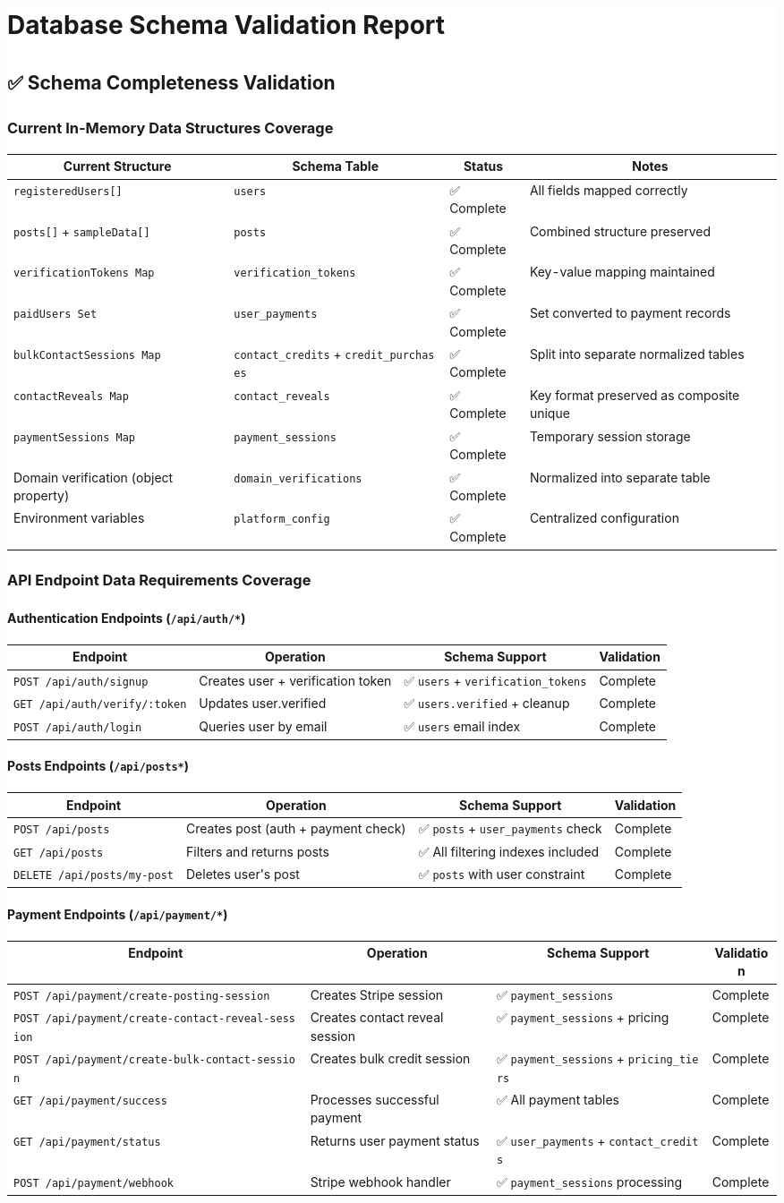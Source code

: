 # Database Schema Validation Report

## ✅ Schema Completeness Validation

### Current In-Memory Data Structures Coverage

| Current Structure | Schema Table | Status | Notes |
|-------------------|--------------|--------|--------|
| `registeredUsers[]` | `users` | ✅ Complete | All fields mapped correctly |
| `posts[]` + `sampleData[]` | `posts` | ✅ Complete | Combined structure preserved |
| `verificationTokens Map` | `verification_tokens` | ✅ Complete | Key-value mapping maintained |
| `paidUsers Set` | `user_payments` | ✅ Complete | Set converted to payment records |
| `bulkContactSessions Map` | `contact_credits` + `credit_purchases` | ✅ Complete | Split into separate normalized tables |
| `contactReveals Map` | `contact_reveals` | ✅ Complete | Key format preserved as composite unique |
| `paymentSessions Map` | `payment_sessions` | ✅ Complete | Temporary session storage |
| Domain verification (object property) | `domain_verifications` | ✅ Complete | Normalized into separate table |
| Environment variables | `platform_config` | ✅ Complete | Centralized configuration |

### API Endpoint Data Requirements Coverage

#### Authentication Endpoints (`/api/auth/*`)

| Endpoint | Operation | Schema Support | Validation |
|----------|-----------|----------------|------------|
| `POST /api/auth/signup` | Creates user + verification token | ✅ `users` + `verification_tokens` | Complete |
| `GET /api/auth/verify/:token` | Updates user.verified | ✅ `users.verified` + cleanup | Complete |
| `POST /api/auth/login` | Queries user by email | ✅ `users` email index | Complete |

#### Posts Endpoints (`/api/posts*`)

| Endpoint | Operation | Schema Support | Validation |
|----------|-----------|----------------|------------|
| `POST /api/posts` | Creates post (auth + payment check) | ✅ `posts` + `user_payments` check | Complete |
| `GET /api/posts` | Filters and returns posts | ✅ All filtering indexes included | Complete |
| `DELETE /api/posts/my-post` | Deletes user's post | ✅ `posts` with user constraint | Complete |

#### Payment Endpoints (`/api/payment/*`)

| Endpoint | Operation | Schema Support | Validation |
|----------|-----------|----------------|------------|
| `POST /api/payment/create-posting-session` | Creates Stripe session | ✅ `payment_sessions` | Complete |
| `POST /api/payment/create-contact-reveal-session` | Creates contact reveal session | ✅ `payment_sessions` + pricing | Complete |
| `POST /api/payment/create-bulk-contact-session` | Creates bulk credit session | ✅ `payment_sessions` + `pricing_tiers` | Complete |
| `GET /api/payment/success` | Processes successful payment | ✅ All payment tables | Complete |
| `GET /api/payment/status` | Returns user payment status | ✅ `user_payments` + `contact_credits` | Complete |
| `POST /api/payment/webhook` | Stripe webhook handler | ✅ `payment_sessions` processing | Complete |
